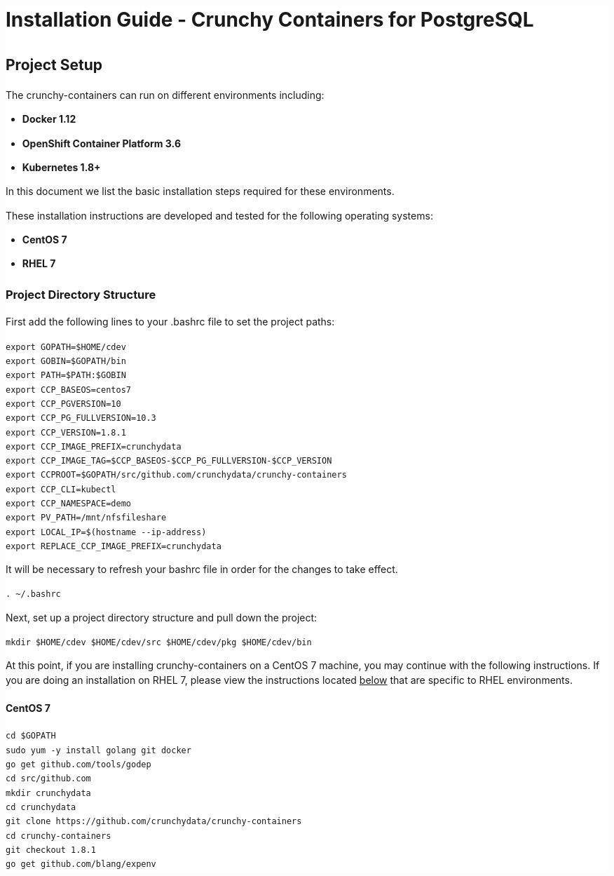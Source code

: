 # Installation Guide - Crunchy Containers for PostgreSQL

## Project Setup

The crunchy-containers can run on different environments including:

- **Docker 1.12** 

- **OpenShift Container Platform 3.6** 

- **Kubernetes 1.8+** 

In this document we list the basic installation steps required for these environments.

These installation instructions are developed and tested for the following operating systems:

- **CentOS 7** 

- **RHEL 7**

### Project Directory Structure

First add the following lines to your .bashrc file to set the project paths:
```
export GOPATH=$HOME/cdev
export GOBIN=$GOPATH/bin
export PATH=$PATH:$GOBIN
export CCP_BASEOS=centos7
export CCP_PGVERSION=10
export CCP_PG_FULLVERSION=10.3
export CCP_VERSION=1.8.1
export CCP_IMAGE_PREFIX=crunchydata
export CCP_IMAGE_TAG=$CCP_BASEOS-$CCP_PG_FULLVERSION-$CCP_VERSION
export CCPROOT=$GOPATH/src/github.com/crunchydata/crunchy-containers
export CCP_CLI=kubectl
export CCP_NAMESPACE=demo
export PV_PATH=/mnt/nfsfileshare
export LOCAL_IP=$(hostname --ip-address)
export REPLACE_CCP_IMAGE_PREFIX=crunchydata
```
It will be necessary to refresh your bashrc file in order for the changes to take effect.
```
. ~/.bashrc
```
Next, set up a project directory structure and pull down the project:
```
mkdir $HOME/cdev $HOME/cdev/src $HOME/cdev/pkg $HOME/cdev/bin
```
At this point, if you are installing crunchy-containers on a CentOS 7 machine, you may continue with the following instructions. If you are doing an installation on RHEL 7, please view the instructions located [below](https://github.com/crunchydata/crunchy-containers/blob/master/docs/install.adoc#rhel-7) that are specific to RHEL environments.

#### CentOS 7
```
cd $GOPATH
sudo yum -y install golang git docker
go get github.com/tools/godep
cd src/github.com
mkdir crunchydata
cd crunchydata
git clone https://github.com/crunchydata/crunchy-containers
cd crunchy-containers
git checkout 1.8.1
go get github.com/blang/expenv
```